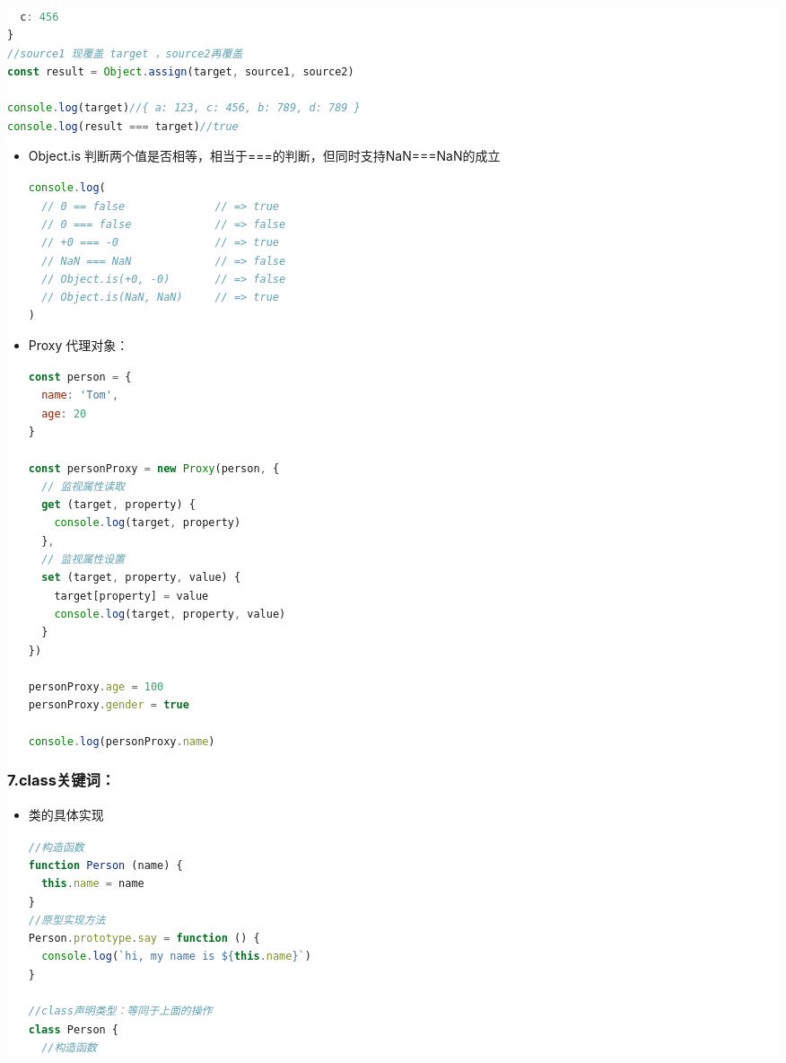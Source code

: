   ```javascript
    c: 456
  }
  //source1 现覆盖 target ，source2再覆盖
  const result = Object.assign(target, source1, source2)
  
  console.log(target)//{ a: 123, c: 456, b: 789, d: 789 }
  console.log(result === target)//true
  ```

- Object.is  判断两个值是否相等，相当于===的判断，但同时支持NaN===NaN的成立

  ```javascript
  console.log(
    // 0 == false              // => true
    // 0 === false             // => false
    // +0 === -0               // => true
    // NaN === NaN             // => false
    // Object.is(+0, -0)       // => false
    // Object.is(NaN, NaN)     // => true
  )
  ```

- Proxy  代理对象：

  ```javascript
  const person = {
    name: 'Tom',
    age: 20
  }
  
  const personProxy = new Proxy(person, {
    // 监视属性读取
    get (target, property) {
      console.log(target, property)
    },
    // 监视属性设置
    set (target, property, value) {
      target[property] = value
      console.log(target, property, value)
    }
  })
  
  personProxy.age = 100
  personProxy.gender = true
  
  console.log(personProxy.name)
  
  ```

### 7.class关键词：

- 类的具体实现

  ```javascript
  //构造函数
  function Person (name) {
    this.name = name
  }
  //原型实现方法
  Person.prototype.say = function () {
    console.log(`hi, my name is ${this.name}`)
  }
  
  //class声明类型：等同于上面的操作
  class Person {
    //构造函数
  ```

  [Math.random()]: 123,
  [bar]: 123
